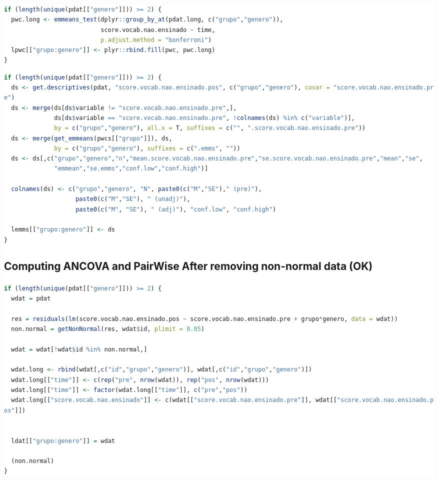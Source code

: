 ``` r
if (length(unique(pdat[["genero"]])) >= 2) {
  pwc.long <- emmeans_test(dplyr::group_by_at(pdat.long, c("grupo","genero")),
                           score.vocab.nao.ensinado ~ time,
                           p.adjust.method = "bonferroni")
  lpwc[["grupo:genero"]] <- plyr::rbind.fill(pwc, pwc.long)
}
```

``` r
if (length(unique(pdat[["genero"]])) >= 2) {
  ds <- get.descriptives(pdat, "score.vocab.nao.ensinado.pos", c("grupo","genero"), covar = "score.vocab.nao.ensinado.pre")
  ds <- merge(ds[ds$variable != "score.vocab.nao.ensinado.pre",],
              ds[ds$variable == "score.vocab.nao.ensinado.pre", !colnames(ds) %in% c("variable")],
              by = c("grupo","genero"), all.x = T, suffixes = c("", ".score.vocab.nao.ensinado.pre"))
  ds <- merge(get_emmeans(pwcs[["grupo"]]), ds,
              by = c("grupo","genero"), suffixes = c(".emms", ""))
  ds <- ds[,c("grupo","genero","n","mean.score.vocab.nao.ensinado.pre","se.score.vocab.nao.ensinado.pre","mean","se",
              "emmean","se.emms","conf.low","conf.high")]
  
  colnames(ds) <- c("grupo","genero", "N", paste0(c("M","SE")," (pre)"),
                    paste0(c("M","SE"), " (unadj)"),
                    paste0(c("M", "SE"), " (adj)"), "conf.low", "conf.high")
  
  lemms[["grupo:genero"]] <- ds
}
```

## Computing ANCOVA and PairWise After removing non-normal data (OK)

``` r
if (length(unique(pdat[["genero"]])) >= 2) {
  wdat = pdat 
  
  res = residuals(lm(score.vocab.nao.ensinado.pos ~ score.vocab.nao.ensinado.pre + grupo*genero, data = wdat))
  non.normal = getNonNormal(res, wdat$id, plimit = 0.05)
  
  wdat = wdat[!wdat$id %in% non.normal,]
  
  wdat.long <- rbind(wdat[,c("id","grupo","genero")], wdat[,c("id","grupo","genero")])
  wdat.long[["time"]] <- c(rep("pre", nrow(wdat)), rep("pos", nrow(wdat)))
  wdat.long[["time"]] <- factor(wdat.long[["time"]], c("pre","pos"))
  wdat.long[["score.vocab.nao.ensinado"]] <- c(wdat[["score.vocab.nao.ensinado.pre"]], wdat[["score.vocab.nao.ensinado.pos"]])
  
  
  ldat[["grupo:genero"]] = wdat
  
  (non.normal)
}
```
